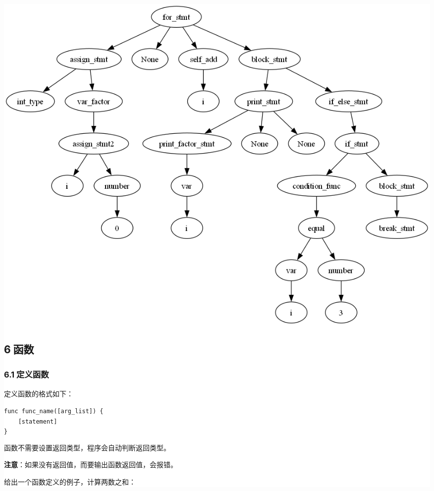 ![](break.png)

## 6 函数

### 6.1 定义函数

定义函数的格式如下：

```
func func_name([arg_list]) {
	[statement]
}
```

函数不需要设置返回类型，程序会自动判断返回类型。

**注意**：如果没有返回值，而要输出函数返回值，会报错。

给出一个函数定义的例子，计算两数之和：
